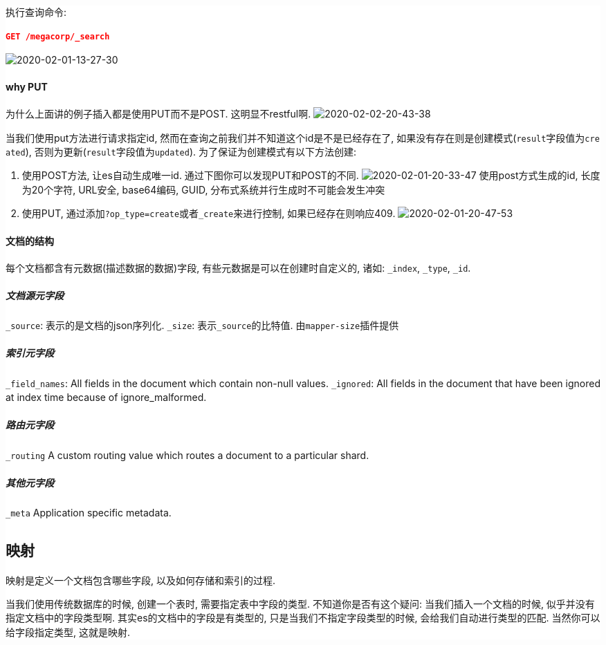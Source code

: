执行查询命令:

```json
GET /megacorp/_search
```

![2020-02-01-13-27-30](https://tech.nikolazhang.top/2020-02-01-13-27-30.png)

#### why PUT

为什么上面讲的例子插入都是使用PUT而不是POST. 这明显不restful啊.
![2020-02-02-20-43-38](https://tech.nikolazhang.top/2020-02-02-20-43-38.png)

当我们使用put方法进行请求指定id, 然而在查询之前我们并不知道这个id是不是已经存在了, 如果没有存在则是创建模式(`result`字段值为`created`), 否则为更新(`result`字段值为`updated`). 为了保证为创建模式有以下方法创建:

1. 使用POST方法, 让es自动生成唯一id. 通过下图你可以发现PUT和POST的不同.
  ![2020-02-01-20-33-47](https://tech.nikolazhang.top/2020-02-01-20-33-47.png)
  使用post方式生成的id, 长度为20个字符, URL安全, base64编码, GUID, 分布式系统并行生成时不可能会发生冲突

2. 使用PUT, 通过添加`?op_type=create`或者`_create`来进行控制, 如果已经存在则响应409.
  ![2020-02-01-20-47-53](https://tech.nikolazhang.top/2020-02-01-20-47-53.png)

#### 文档的结构

每个文档都含有元数据(描述数据的数据)字段, 有些元数据是可以在创建时自定义的, 诸如: `_index`, `_type`, `_id`.

##### 文档源元字段

`_source`: 表示的是文档的json序列化.
`_size`: 表示`_source`的比特值. 由`mapper-size`插件提供

##### 索引元字段

`_field_names`:
All fields in the document which contain non-null values.
`_ignored`:
All fields in the document that have been ignored at index time because of ignore_malformed.

##### 路由元字段

`_routing`
A custom routing value which routes a document to a particular shard.

##### 其他元字段

`_meta`
Application specific metadata.

## 映射

映射是定义一个文档包含哪些字段, 以及如何存储和索引的过程.

当我们使用传统数据库的时候, 创建一个表时, 需要指定表中字段的类型. 不知道你是否有这个疑问: 当我们插入一个文档的时候, 似乎并没有指定文档中的字段类型啊. 其实es的文档中的字段是有类型的, 只是当我们不指定字段类型的时候, 会给我们自动进行类型的匹配. 当然你可以给字段指定类型, 这就是映射.
